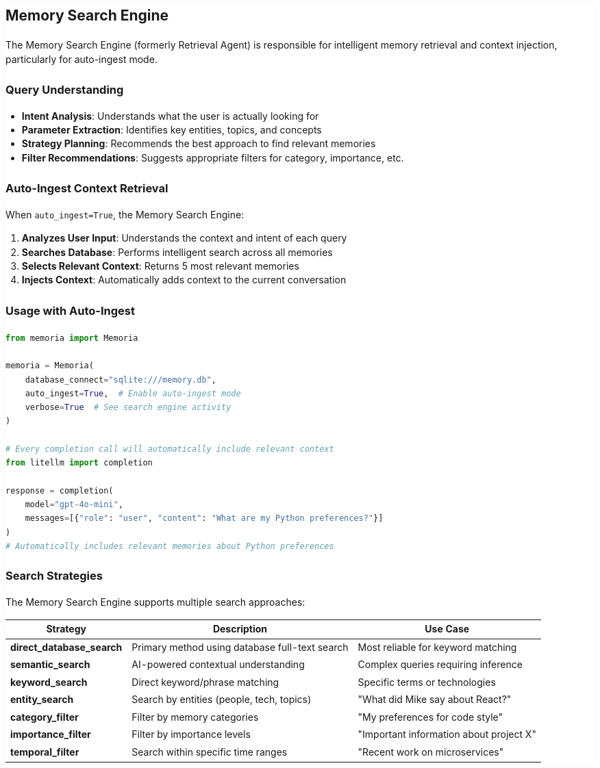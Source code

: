 ## Memory Search Engine

The Memory Search Engine (formerly Retrieval Agent) is responsible for intelligent memory retrieval and context injection, particularly for auto-ingest mode.

### Query Understanding

- **Intent Analysis**: Understands what the user is actually looking for
- **Parameter Extraction**: Identifies key entities, topics, and concepts  
- **Strategy Planning**: Recommends the best approach to find relevant memories
- **Filter Recommendations**: Suggests appropriate filters for category, importance, etc.

### Auto-Ingest Context Retrieval

When `auto_ingest=True`, the Memory Search Engine:

1. **Analyzes User Input**: Understands the context and intent of each query
2. **Searches Database**: Performs intelligent search across all memories
3. **Selects Relevant Context**: Returns 5 most relevant memories
4. **Injects Context**: Automatically adds context to the current conversation

### Usage with Auto-Ingest

```python
from memoria import Memoria

memoria = Memoria(
    database_connect="sqlite:///memory.db",
    auto_ingest=True,  # Enable auto-ingest mode
    verbose=True  # See search engine activity
)

# Every completion call will automatically include relevant context
from litellm import completion

response = completion(
    model="gpt-4o-mini",
    messages=[{"role": "user", "content": "What are my Python preferences?"}]
)
# Automatically includes relevant memories about Python preferences
```

### Search Strategies

The Memory Search Engine supports multiple search approaches:

| Strategy | Description | Use Case |
|----------|-------------|----------|
| **direct_database_search** | Primary method using database full-text search | Most reliable for keyword matching |
| **semantic_search** | AI-powered contextual understanding | Complex queries requiring inference |
| **keyword_search** | Direct keyword/phrase matching | Specific terms or technologies |
| **entity_search** | Search by entities (people, tech, topics) | "What did Mike say about React?" |
| **category_filter** | Filter by memory categories | "My preferences for code style" |
| **importance_filter** | Filter by importance levels | "Important information about project X" |
| **temporal_filter** | Search within specific time ranges | "Recent work on microservices" |
